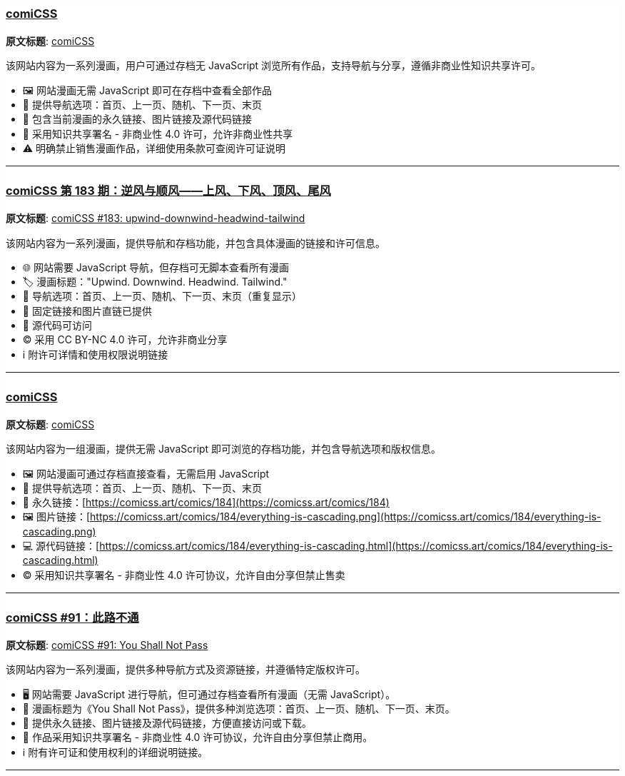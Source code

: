 
### [comiCSS](https://comicss.art)

**原文标题**: [comiCSS](https://comicss.art)

该网站内容为一系列漫画，用户可通过存档无 JavaScript 浏览所有作品，支持导航与分享，遵循非商业性知识共享许可。

- 🖼️ 网站漫画无需 JavaScript 即可在存档中查看全部作品  
- 🔄 提供导航选项：首页、上一页、随机、下一页、末页  
- 🔗 包含当前漫画的永久链接、图片链接及源代码链接  
- 📜 采用知识共享署名 - 非商业性 4.0 许可，允许非商业性共享  
- ⚠️ 明确禁止销售漫画作品，详细使用条款可查阅许可证说明

---

### [comiCSS 第 183 期：逆风与顺风——上风、下风、顶风、尾风](https://comicss.art/comics/183/)

**原文标题**: [comiCSS #183: upwind-downwind-headwind-tailwind](https://comicss.art/comics/183/)

该网站内容为一系列漫画，提供导航和存档功能，并包含具体漫画的链接和许可信息。

- 🌐 网站需要 JavaScript 导航，但存档可无脚本查看所有漫画  
- 🏷️ 漫画标题："Upwind. Downwind. Headwind. Tailwind."  
- 🔄 导航选项：首页、上一页、随机、下一页、末页（重复显示）  
- 🔗 固定链接和图片直链已提供  
- 📜 源代码可访问  
- ©️ 采用 CC BY-NC 4.0 许可，允许非商业分享  
- ℹ️ 附许可详情和使用权限说明链接

---

### [comiCSS](https://comicss.art/)

**原文标题**: [comiCSS](https://comicss.art/)

该网站内容为一组漫画，提供无需 JavaScript 即可浏览的存档功能，并包含导航选项和版权信息。

- 🖼️ 网站漫画可通过存档直接查看，无需启用 JavaScript  
- 🔄 提供导航选项：首页、上一页、随机、下一页、末页  
- 🔗 永久链接：[https://comicss.art/comics/184](https://comicss.art/comics/184)  
- 🖼️ 图片链接：[https://comicss.art/comics/184/everything-is-cascading.png](https://comicss.art/comics/184/everything-is-cascading.png)  
- 💻 源代码链接：[https://comicss.art/comics/184/everything-is-cascading.html](https://comicss.art/comics/184/everything-is-cascading.html)  
- ©️ 采用知识共享署名 - 非商业性 4.0 许可协议，允许自由分享但禁止售卖

---

### [comiCSS #91：此路不通](https://comicss.art/comics/91/)

**原文标题**: [comiCSS #91: You Shall Not Pass](https://comicss.art/comics/91/)

该网站内容为一系列漫画，提供多种导航方式及资源链接，并遵循特定版权许可。

- 🖥️ 网站需要 JavaScript 进行导航，但可通过存档查看所有漫画（无需 JavaScript）。  
- 🎨 漫画标题为《You Shall Not Pass》，提供多种浏览选项：首页、上一页、随机、下一页、末页。  
- 🔗 提供永久链接、图片链接及源代码链接，方便直接访问或下载。  
- 📜 作品采用知识共享署名 - 非商业性 4.0 许可协议，允许自由分享但禁止商用。  
- ℹ️ 附有许可证和使用权利的详细说明链接。

---